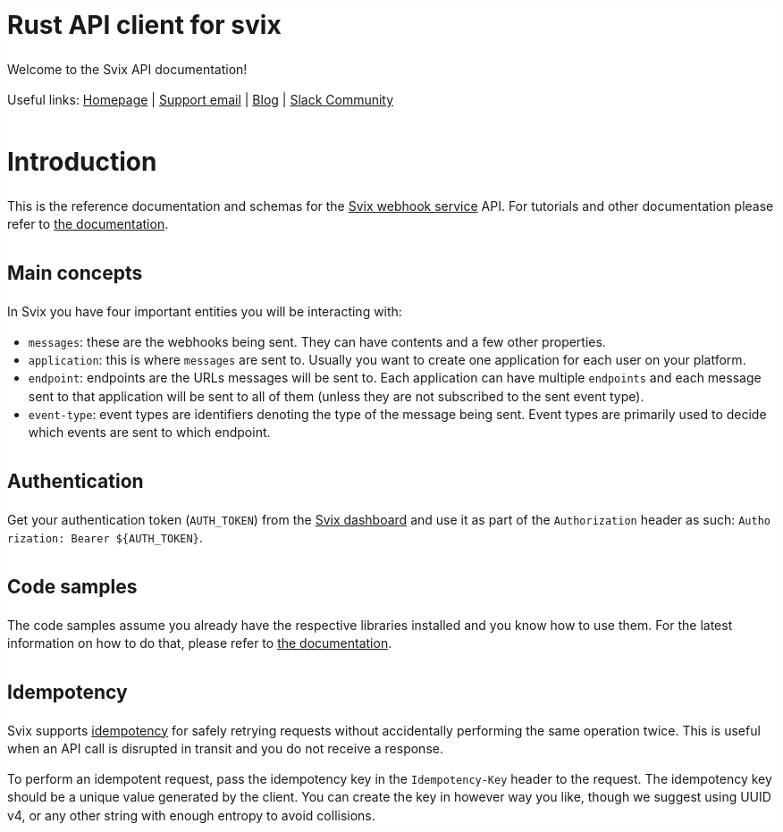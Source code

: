 # Rust API client for svix

Welcome to the Svix API documentation!

Useful links: [Homepage](https://www.svix.com) | [Support email](mailto:support+docs@svix.com) | [Blog](https://www.svix.com/blog/) | [Slack Community](https://www.svix.com/slack/)

# Introduction

This is the reference documentation and schemas for the [Svix webhook service](https://www.svix.com) API. For tutorials and other documentation please refer to [the documentation](https://docs.svix.com).

## Main concepts

In Svix you have four important entities you will be interacting with:

- `messages`: these are the webhooks being sent. They can have contents and a few other properties.
- `application`: this is where `messages` are sent to. Usually you want to create one application for each user on your platform.
- `endpoint`: endpoints are the URLs messages will be sent to. Each application can have multiple `endpoints` and each message sent to that application will be sent to all of them (unless they are not subscribed to the sent event type).
- `event-type`: event types are identifiers denoting the type of the message being sent. Event types are primarily used to decide which events are sent to which endpoint.


## Authentication

Get your authentication token (`AUTH_TOKEN`) from the [Svix dashboard](https://dashboard.svix.com) and use it as part of the `Authorization` header as such: `Authorization: Bearer ${AUTH_TOKEN}`.

<SecurityDefinitions />


## Code samples

The code samples assume you already have the respective libraries installed and you know how to use them. For the latest information on how to do that, please refer to [the documentation](https://docs.svix.com/).


## Idempotency

Svix supports [idempotency](https://en.wikipedia.org/wiki/Idempotence) for safely retrying requests without accidentally performing the same operation twice. This is useful when an API call is disrupted in transit and you do not receive a response.

To perform an idempotent request, pass the idempotency key in the `Idempotency-Key` header to the request. The idempotency key should be a unique value generated by the client. You can create the key in however way you like, though we suggest using UUID v4, or any other string with enough entropy to avoid collisions.
